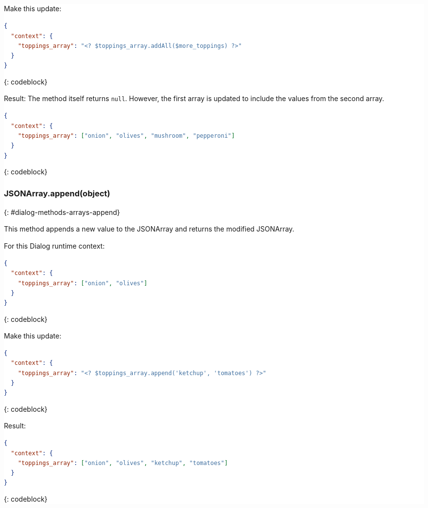 Make this update:

```json
{
  "context": {
    "toppings_array": "<? $toppings_array.addAll($more_toppings) ?>"
  }
}
```
{: codeblock}

Result: The method itself returns `null`. However, the first array is updated to include the values from the second array.

```json
{
  "context": {
    "toppings_array": ["onion", "olives", "mushroom", "pepperoni"]
  }
}
```
{: codeblock}

### JSONArray.append(object)
{: #dialog-methods-arrays-append}

This method appends a new value to the JSONArray and returns the modified JSONArray.

For this Dialog runtime context:

```json
{
  "context": {
    "toppings_array": ["onion", "olives"]
  }
}
```
{: codeblock}

Make this update:

```json
{
  "context": {
    "toppings_array": "<? $toppings_array.append('ketchup', 'tomatoes') ?>"
  }
}
```
{: codeblock}

Result:

```json
{
  "context": {
    "toppings_array": ["onion", "olives", "ketchup", "tomatoes"]
  }
}
```
{: codeblock}
